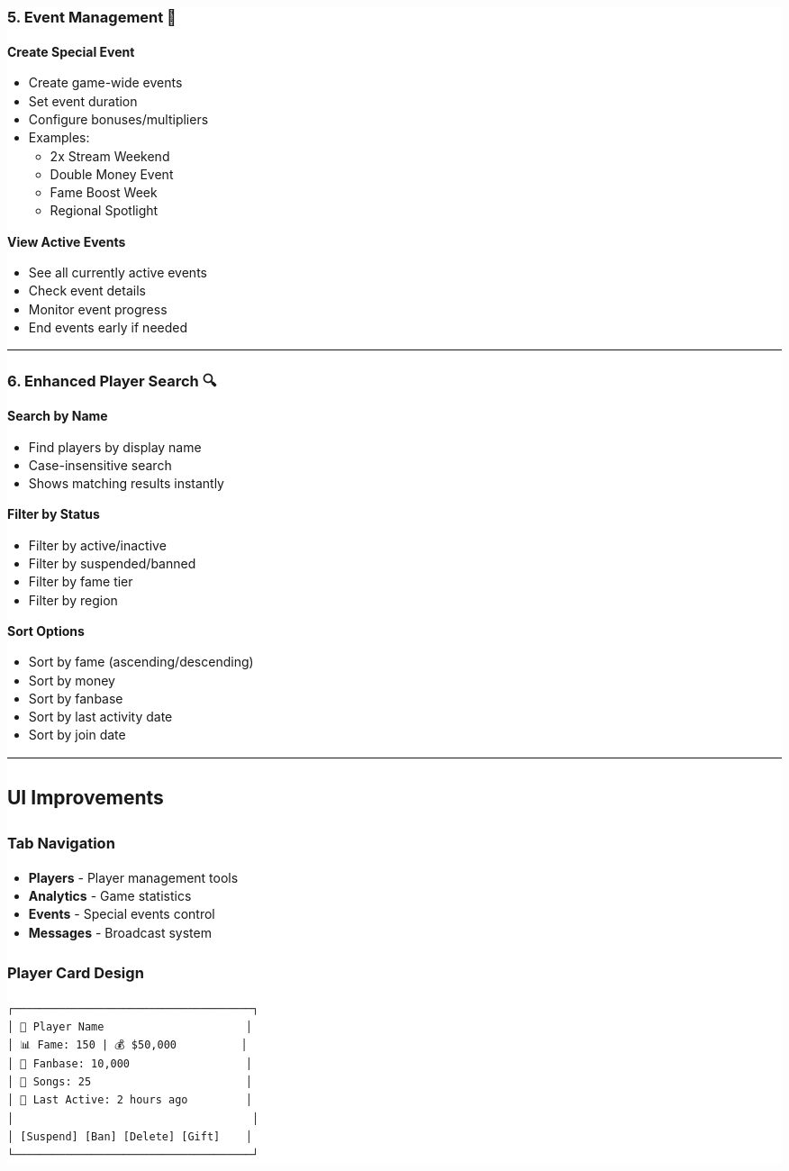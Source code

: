 
### 5. Event Management 🎪

**Create Special Event**
- Create game-wide events
- Set event duration
- Configure bonuses/multipliers
- Examples:
  - 2x Stream Weekend
  - Double Money Event
  - Fame Boost Week
  - Regional Spotlight

**View Active Events**
- See all currently active events
- Check event details
- Monitor event progress
- End events early if needed

---

### 6. Enhanced Player Search 🔍

**Search by Name**
- Find players by display name
- Case-insensitive search
- Shows matching results instantly

**Filter by Status**
- Filter by active/inactive
- Filter by suspended/banned
- Filter by fame tier
- Filter by region

**Sort Options**
- Sort by fame (ascending/descending)
- Sort by money
- Sort by fanbase
- Sort by last activity date
- Sort by join date

---

## UI Improvements

### Tab Navigation
- **Players** - Player management tools
- **Analytics** - Game statistics
- **Events** - Special events control
- **Messages** - Broadcast system

### Player Card Design
```
┌─────────────────────────────────────┐
│ 👤 Player Name                      │
│ 📊 Fame: 150 | 💰 $50,000          │
│ 👥 Fanbase: 10,000                  │
│ 🎵 Songs: 25                        │
│ 📅 Last Active: 2 hours ago         │
│                                     │
│ [Suspend] [Ban] [Delete] [Gift]    │
└─────────────────────────────────────┘
```
